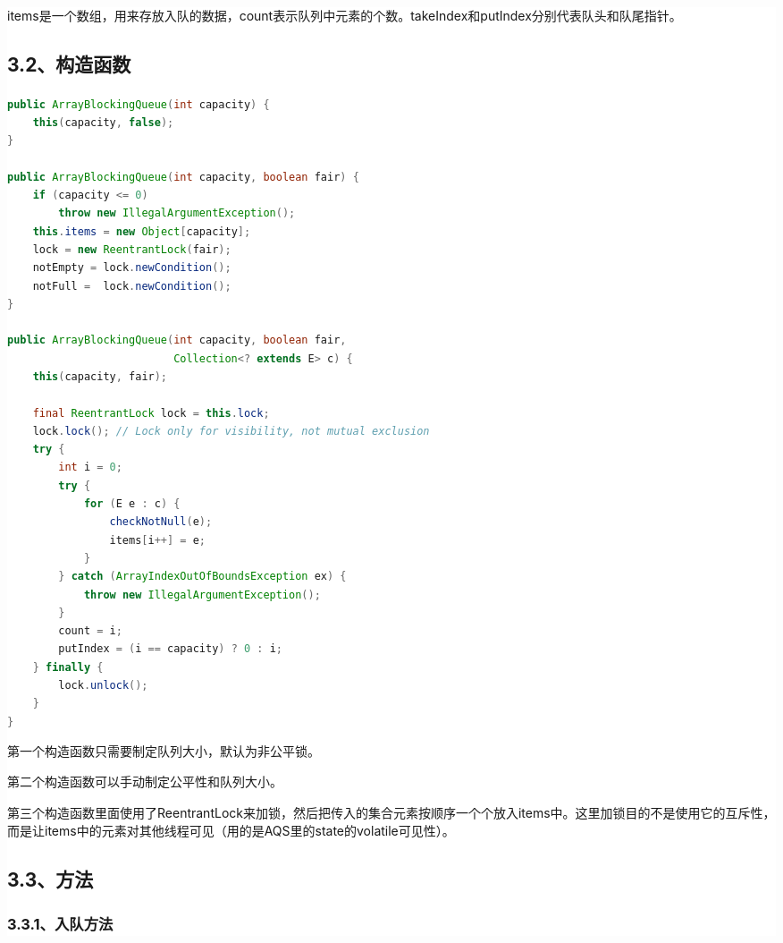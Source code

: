 items是一个数组，用来存放入队的数据，count表示队列中元素的个数。takeIndex和putIndex分别代表队头和队尾指针。

## 3.2、构造函数

```java
public ArrayBlockingQueue(int capacity) {
    this(capacity, false);
}

public ArrayBlockingQueue(int capacity, boolean fair) {
    if (capacity <= 0)
        throw new IllegalArgumentException();
    this.items = new Object[capacity];
    lock = new ReentrantLock(fair);
    notEmpty = lock.newCondition();
    notFull =  lock.newCondition();
}

public ArrayBlockingQueue(int capacity, boolean fair,
                          Collection<? extends E> c) {
    this(capacity, fair);

    final ReentrantLock lock = this.lock;
    lock.lock(); // Lock only for visibility, not mutual exclusion
    try {
        int i = 0;
        try {
            for (E e : c) {
                checkNotNull(e);
                items[i++] = e;
            }
        } catch (ArrayIndexOutOfBoundsException ex) {
            throw new IllegalArgumentException();
        }
        count = i;
        putIndex = (i == capacity) ? 0 : i;
    } finally {
        lock.unlock();
    }
}
```

第一个构造函数只需要制定队列大小，默认为非公平锁。

第二个构造函数可以手动制定公平性和队列大小。

第三个构造函数里面使用了ReentrantLock来加锁，然后把传入的集合元素按顺序一个个放入items中。这里加锁目的不是使用它的互斥性，而是让items中的元素对其他线程可见（用的是AQS里的state的volatile可见性）。

## 3.3、方法

### 3.3.1、入队方法
